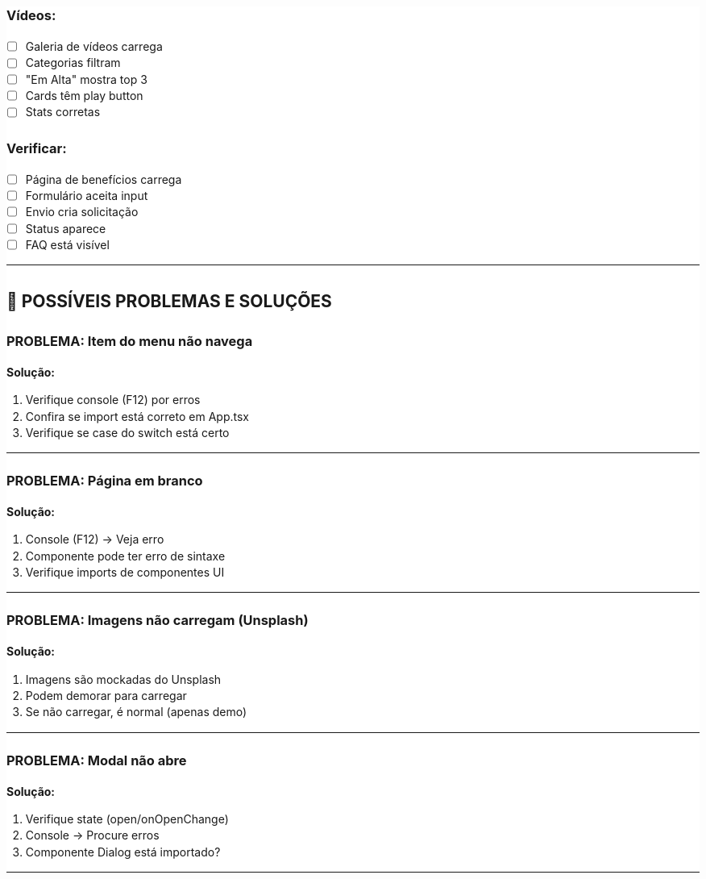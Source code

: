 ### **Vídeos:**
- [ ] Galeria de vídeos carrega
- [ ] Categorias filtram
- [ ] "Em Alta" mostra top 3
- [ ] Cards têm play button
- [ ] Stats corretas

### **Verificar:**
- [ ] Página de benefícios carrega
- [ ] Formulário aceita input
- [ ] Envio cria solicitação
- [ ] Status aparece
- [ ] FAQ está visível

---

## 🐛 POSSÍVEIS PROBLEMAS E SOLUÇÕES

### **PROBLEMA: Item do menu não navega**

**Solução:**
1. Verifique console (F12) por erros
2. Confira se import está correto em App.tsx
3. Verifique se case do switch está certo

---

### **PROBLEMA: Página em branco**

**Solução:**
1. Console (F12) → Veja erro
2. Componente pode ter erro de sintaxe
3. Verifique imports de componentes UI

---

### **PROBLEMA: Imagens não carregam (Unsplash)**

**Solução:**
1. Imagens são mockadas do Unsplash
2. Podem demorar para carregar
3. Se não carregar, é normal (apenas demo)

---

### **PROBLEMA: Modal não abre**

**Solução:**
1. Verifique state (open/onOpenChange)
2. Console → Procure erros
3. Componente Dialog está importado?

---